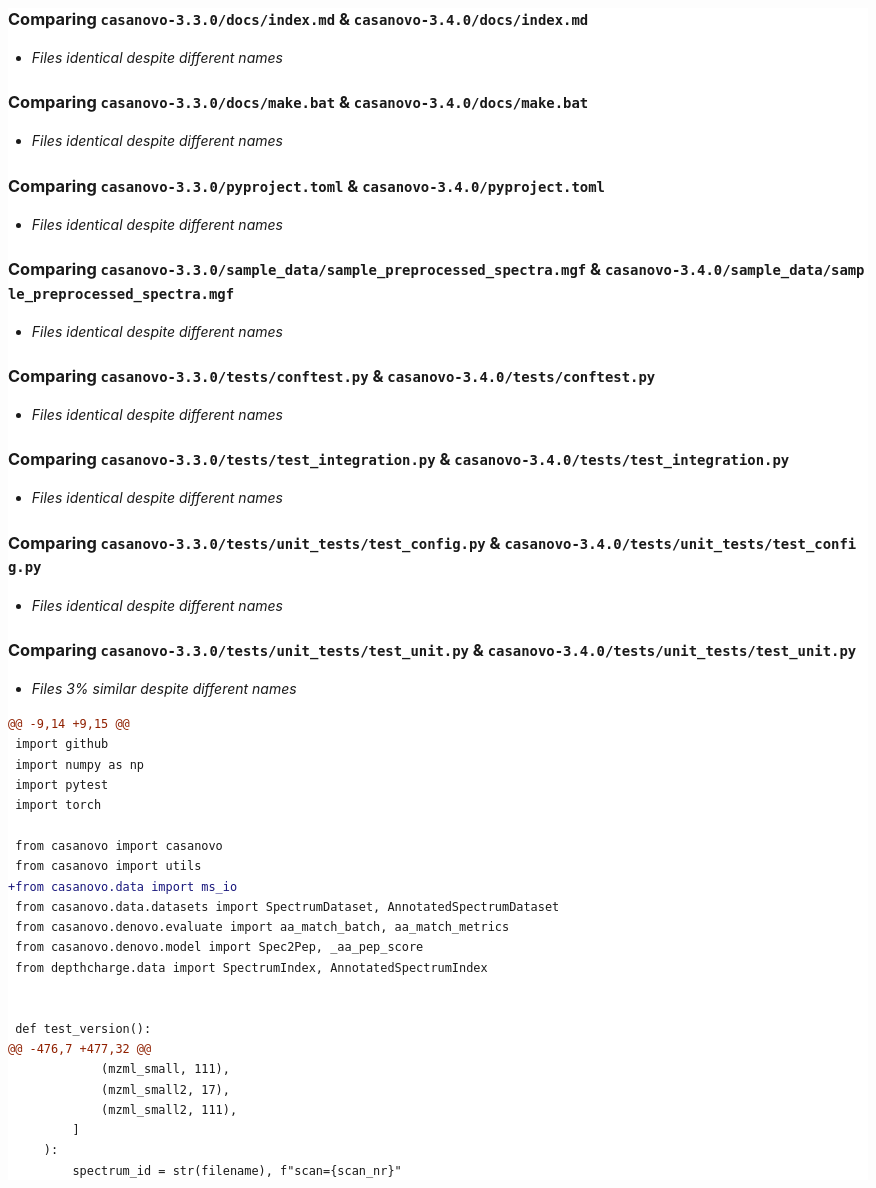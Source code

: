 ### Comparing `casanovo-3.3.0/docs/index.md` & `casanovo-3.4.0/docs/index.md`

 * *Files identical despite different names*

### Comparing `casanovo-3.3.0/docs/make.bat` & `casanovo-3.4.0/docs/make.bat`

 * *Files identical despite different names*

### Comparing `casanovo-3.3.0/pyproject.toml` & `casanovo-3.4.0/pyproject.toml`

 * *Files identical despite different names*

### Comparing `casanovo-3.3.0/sample_data/sample_preprocessed_spectra.mgf` & `casanovo-3.4.0/sample_data/sample_preprocessed_spectra.mgf`

 * *Files identical despite different names*

### Comparing `casanovo-3.3.0/tests/conftest.py` & `casanovo-3.4.0/tests/conftest.py`

 * *Files identical despite different names*

### Comparing `casanovo-3.3.0/tests/test_integration.py` & `casanovo-3.4.0/tests/test_integration.py`

 * *Files identical despite different names*

### Comparing `casanovo-3.3.0/tests/unit_tests/test_config.py` & `casanovo-3.4.0/tests/unit_tests/test_config.py`

 * *Files identical despite different names*

### Comparing `casanovo-3.3.0/tests/unit_tests/test_unit.py` & `casanovo-3.4.0/tests/unit_tests/test_unit.py`

 * *Files 3% similar despite different names*

```diff
@@ -9,14 +9,15 @@
 import github
 import numpy as np
 import pytest
 import torch
 
 from casanovo import casanovo
 from casanovo import utils
+from casanovo.data import ms_io
 from casanovo.data.datasets import SpectrumDataset, AnnotatedSpectrumDataset
 from casanovo.denovo.evaluate import aa_match_batch, aa_match_metrics
 from casanovo.denovo.model import Spec2Pep, _aa_pep_score
 from depthcharge.data import SpectrumIndex, AnnotatedSpectrumIndex
 
 
 def test_version():
@@ -476,7 +477,32 @@
             (mzml_small, 111),
             (mzml_small2, 17),
             (mzml_small2, 111),
         ]
     ):
         spectrum_id = str(filename), f"scan={scan_nr}"
```